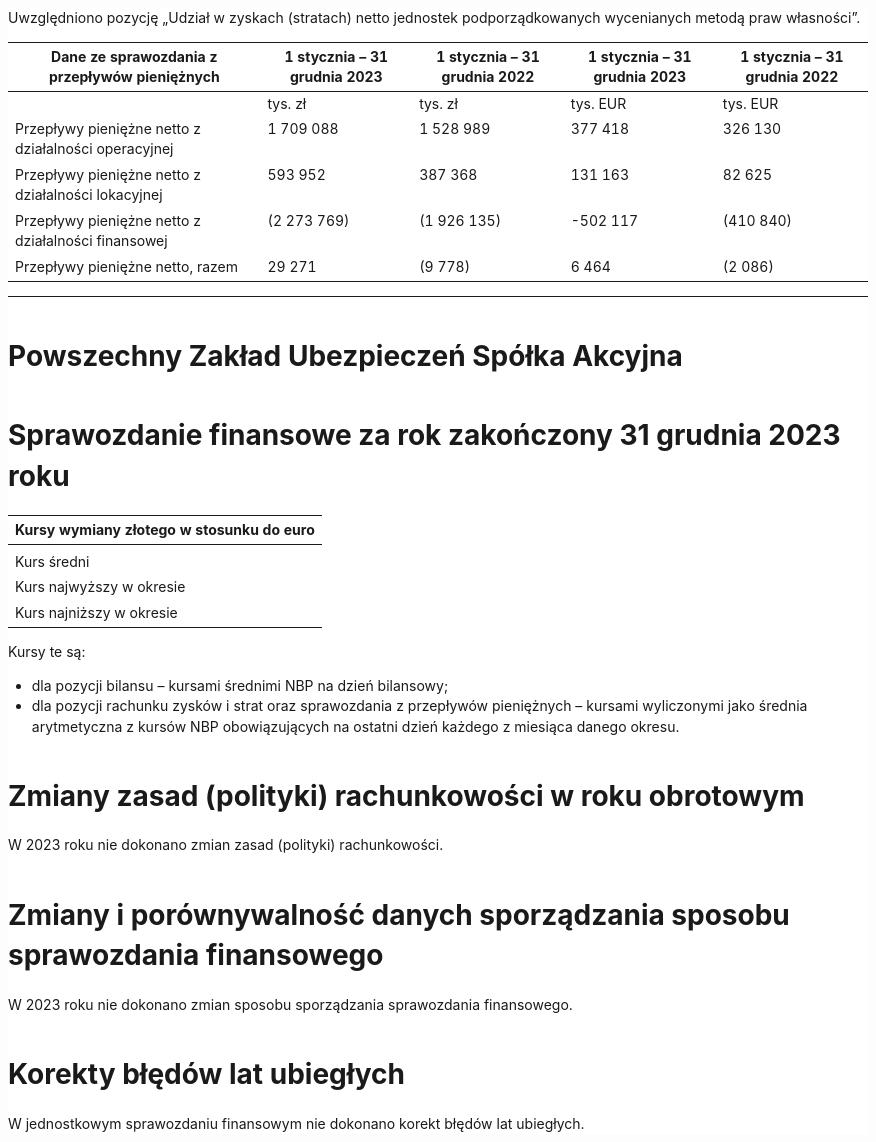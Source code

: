 Uwzględniono pozycję „Udział w zyskach (stratach) netto jednostek podporządkowanych wycenianych metodą praw własności”.

|Dane ze sprawozdania z przepływów pieniężnych|1 stycznia – 31 grudnia 2023|1 stycznia – 31 grudnia 2022|1 stycznia – 31 grudnia 2023|1 stycznia – 31 grudnia 2022|
|---|---|---|---|---|
| |tys. zł|tys. zł|tys. EUR|tys. EUR|
|Przepływy pieniężne netto z działalności operacyjnej|1 709 088|1 528 989|377 418|326 130|
|Przepływy pieniężne netto z działalności lokacyjnej|593 952|387 368|131 163|82 625|
|Przepływy pieniężne netto z działalności finansowej|(2 273 769)|(1 926 135)|-502 117|(410 840)|
|Przepływy pieniężne netto, razem|29 271|(9 778)|6 464|(2 086)|
---
# Powszechny Zakład Ubezpieczeń Spółka Akcyjna

# Sprawozdanie finansowe za rok zakończony 31 grudnia 2023 roku

|Kursy wymiany złotego w stosunku do euro|
|---|
| |1 stycznia – 31 grudnia 2023|1 stycznia – 31 grudnia 2022|
|Kurs średni|4,5284|4,6883|
|Kurs najwyższy w okresie|4,7895|n.d.|
|Kurs najniższy w okresie|4,3053|n.d.|

Kursy te są:

- dla pozycji bilansu – kursami średnimi NBP na dzień bilansowy;
- dla pozycji rachunku zysków i strat oraz sprawozdania z przepływów pieniężnych – kursami wyliczonymi jako średnia arytmetyczna z kursów NBP obowiązujących na ostatni dzień każdego z miesiąca danego okresu.

# Zmiany zasad (polityki) rachunkowości w roku obrotowym

W 2023 roku nie dokonano zmian zasad (polityki) rachunkowości.

# Zmiany i porównywalność danych sporządzania sposobu sprawozdania finansowego

W 2023 roku nie dokonano zmian sposobu sporządzania sprawozdania finansowego.

# Korekty błędów lat ubiegłych

W jednostkowym sprawozdaniu finansowym nie dokonano korekt błędów lat ubiegłych.
